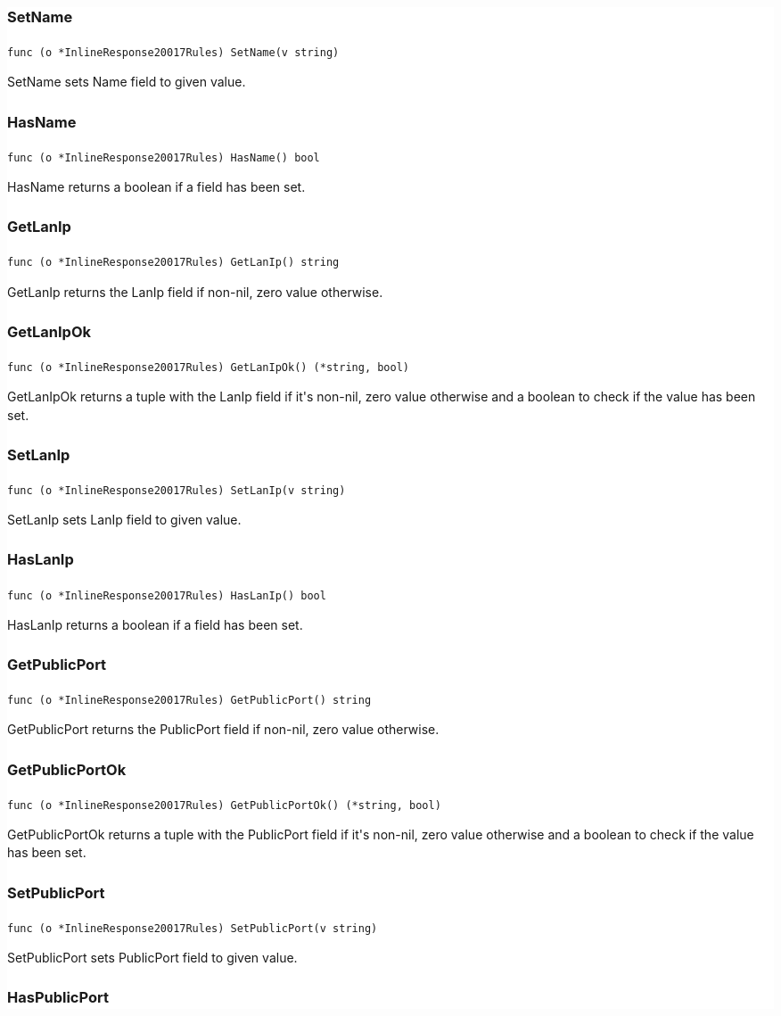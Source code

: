 ### SetName

`func (o *InlineResponse20017Rules) SetName(v string)`

SetName sets Name field to given value.

### HasName

`func (o *InlineResponse20017Rules) HasName() bool`

HasName returns a boolean if a field has been set.

### GetLanIp

`func (o *InlineResponse20017Rules) GetLanIp() string`

GetLanIp returns the LanIp field if non-nil, zero value otherwise.

### GetLanIpOk

`func (o *InlineResponse20017Rules) GetLanIpOk() (*string, bool)`

GetLanIpOk returns a tuple with the LanIp field if it's non-nil, zero value otherwise
and a boolean to check if the value has been set.

### SetLanIp

`func (o *InlineResponse20017Rules) SetLanIp(v string)`

SetLanIp sets LanIp field to given value.

### HasLanIp

`func (o *InlineResponse20017Rules) HasLanIp() bool`

HasLanIp returns a boolean if a field has been set.

### GetPublicPort

`func (o *InlineResponse20017Rules) GetPublicPort() string`

GetPublicPort returns the PublicPort field if non-nil, zero value otherwise.

### GetPublicPortOk

`func (o *InlineResponse20017Rules) GetPublicPortOk() (*string, bool)`

GetPublicPortOk returns a tuple with the PublicPort field if it's non-nil, zero value otherwise
and a boolean to check if the value has been set.

### SetPublicPort

`func (o *InlineResponse20017Rules) SetPublicPort(v string)`

SetPublicPort sets PublicPort field to given value.

### HasPublicPort
